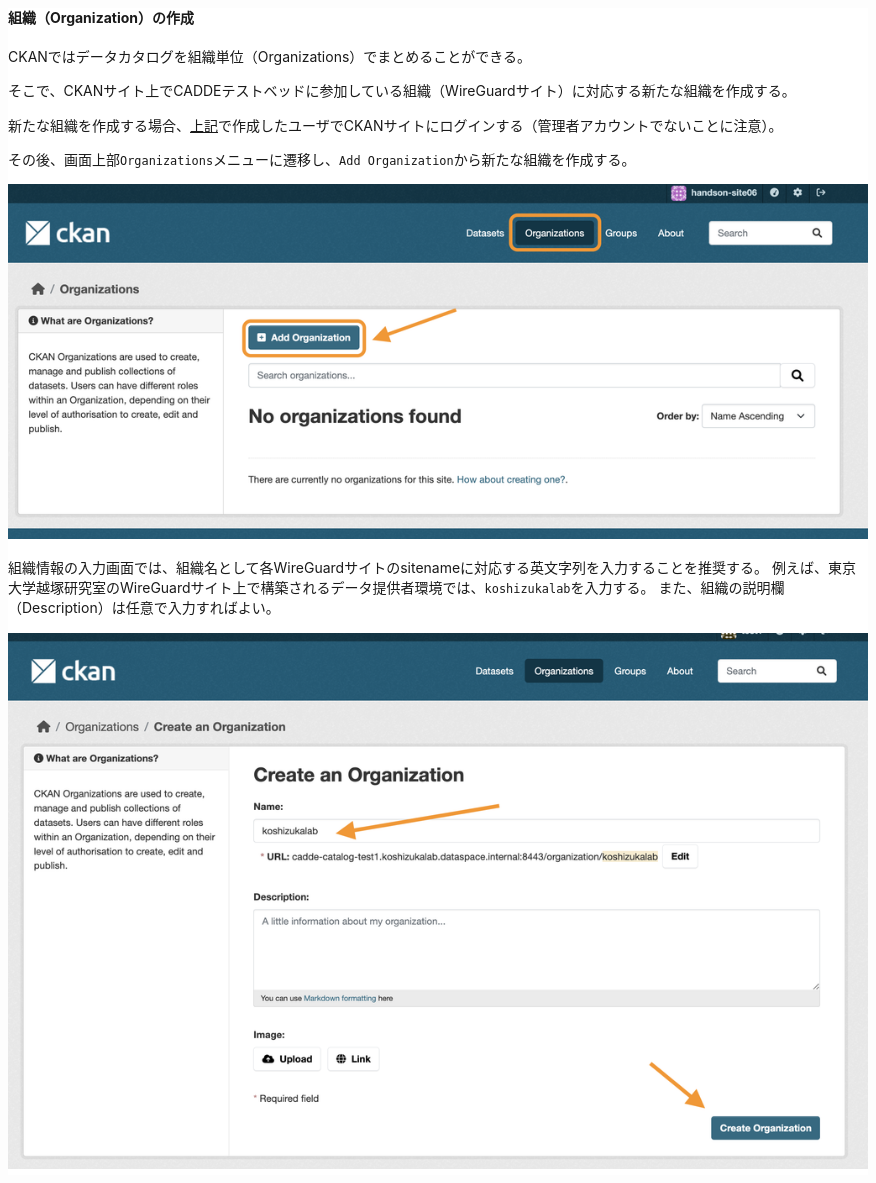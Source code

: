 
#### 組織（Organization）の作成
CKANではデータカタログを組織単位（Organizations）でまとめることができる。

そこで、CKANサイト上でCADDEテストベッドに参加している組織（WireGuardサイト）に対応する新たな組織を作成する。

新たな組織を作成する場合、[上記](#ユーザの作成)で作成したユーザでCKANサイトにログインする（管理者アカウントでないことに注意）。

その後、画面上部`Organizations`メニューに遷移し、`Add Organization`から新たな組織を作成する。

![CKAN Organizationsメニュー](./images/ckan_organization_list_init.png)

組織情報の入力画面では、組織名として各WireGuardサイトのsitenameに対応する英文字列を入力することを推奨する。
例えば、東京大学越塚研究室のWireGuardサイト上で構築されるデータ提供者環境では、`koshizukalab`を入力する。
また、組織の説明欄（Description）は任意で入力すればよい。

![CKAN Organizationを追加する](./images/ckan_add_organization.png)
